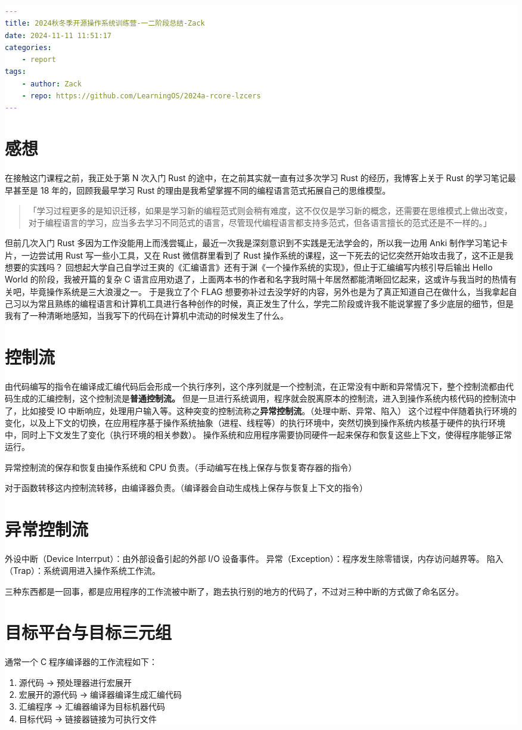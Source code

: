 ```yaml
---
title: 2024秋冬季开源操作系统训练营-一二阶段总结-Zack
date: 2024-11-11 11:51:17
categories:
    - report
tags:
    - author: Zack
    - repo: https://github.com/LearningOS/2024a-rcore-lzcers
---
```


# 感想

在接触这门课程之前，我正处于第 N 次入门 Rust 的途中，在之前其实就一直有过多次学习 Rust 的经历，我博客上关于 Rust 的学习笔记最早甚至是 18 年的，回顾我最早学习 Rust 的理由是我希望掌握不同的编程语言范式拓展自己的思维模型。

> 「学习过程更多的是知识迁移，如果是学习新的编程范式则会稍有难度，这不仅仅是学习新的概念，还需要在思维模式上做出改变，对于编程语言的学习，应当多去学习不同范式的语言，尽管现代编程语言都支持多范式，但各语言擅长的范式还是不一样的。」

但前几次入门 Rust 多因为工作没能用上而浅尝辄止，最近一次我是深刻意识到不实践是无法学会的，所以我一边用 Anki 制作学习笔记卡片，一边尝试用 Rust 写一些小工具，又在 Rust 微信群里看到了 Rust 操作系统的课程，这一下死去的记忆突然开始攻击我了，这不正是我想要的实践吗？
回想起大学自己自学过王爽的《汇编语言》还有于渊《一个操作系统的实现》，但止于汇编编写内核引导后输出 Hello World 的阶段，我被开篇的复杂 C 语言应用劝退了，上面两本书的作者和名字我时隔十年居然都能清晰回忆起来，这或许与我当时的热情有关吧，毕竟操作系统是三大浪漫之一。
于是我立了个 FLAG 想要弥补过去没学好的内容，另外也是为了真正知道自己在做什么，当我拿起自己习以为常且熟练的编程语言和计算机工具进行各种创作的时候，真正发生了什么，学完二阶段或许我不能说掌握了多少底层的细节，但是我有了一种清晰地感知，当我写下的代码在计算机中流动的时候发生了什么。

# 控制流

由代码编写的指令在编译成汇编代码后会形成一个执行序列，这个序列就是一个控制流，在正常没有中断和异常情况下，整个控制流都由代码生成的汇编控制，这个控制流是**普通控制流。**
但是一旦进行系统调用，程序就会脱离原本的控制流，进入到操作系统内核代码的控制流中了，比如接受 IO 中断响应，处理用户输入等。这种突变的控制流称之**异常控制流**。（处理中断、异常、陷入）
这个过程中伴随着执行环境的变化，以及上下文的切换，在应用程序基于操作系统抽象（进程、线程等）的执行环境中，突然切换到操作系统内核基于硬件的执行环境中，同时上下文发生了变化（执行环境的相关参数）。
操作系统和应用程序需要协同硬件一起来保存和恢复这些上下文，使得程序能够正常运行。

异常控制流的保存和恢复由操作系统和 CPU 负责。（手动编写在栈上保存与恢复寄存器的指令）

对于函数转移这内控制流转移，由编译器负责。（编译器会自动生成栈上保存与恢复上下文的指令）

# 异常控制流

外设中断（Device Interrput）：由外部设备引起的外部 I/O 设备事件。
异常（Exception）：程序发生除零错误，内存访问越界等。
陷入（Trap）：系统调用进入操作系统工作流。

三种东西都是一回事，都是应用程序的工作流被中断了，跑去执行别的地方的代码了，不过对三种中断的方式做了命名区分。

# 目标平台与目标三元组

通常一个 C 程序编译器的工作流程如下：

1. 源代码 -> 预处理器进行宏展开
2. 宏展开的源代码 -> 编译器编译生成汇编代码
3. 汇编程序 -> 汇编器编译为目标机器代码
4. 目标代码 -> 链接器链接为可执行文件
